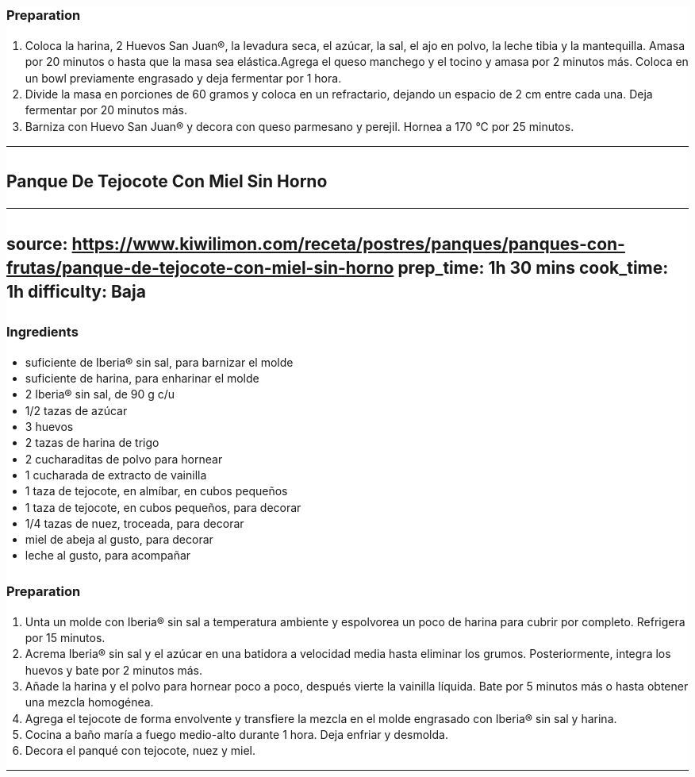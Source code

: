 ### Preparation

1. Coloca la harina, 2 Huevos San Juan®, la levadura seca, el azúcar, la sal, el ajo en polvo, la leche tibia y la mantequilla. Amasa por 20 minutos o hasta que la masa sea elástica.Agrega el queso manchego y el tocino y amasa por 2 minutos más. Coloca en un bowl previamente engrasado y deja fermentar por 1 hora.
2. Divide la masa en porciones de 60 gramos y coloca en un refractario, dejando un espacio de 2 cm entre cada una. Deja fermentar por 20 minutos más.
3. Barniza con Huevo San Juan® y decora con queso parmesano y perejil. Hornea a 170 °C por 25 minutos.

---

## Panque De Tejocote Con Miel Sin Horno

---
source: https://www.kiwilimon.com/receta/postres/panques/panques-con-frutas/panque-de-tejocote-con-miel-sin-horno
prep_time: 1h 30 mins
cook_time: 1h
difficulty: Baja
---

### Ingredients

- suficiente de Iberia® sin sal, para barnizar el molde
- suficiente de harina, para enharinar el molde
- 2 Iberia® sin sal, de 90 g c/u
- 1/2 tazas de azúcar
- 3 huevos
- 2 tazas de harina de trigo
- 2 cucharaditas de polvo para hornear
- 1 cucharada de extracto de vainilla
- 1 taza de tejocote, en almíbar, en cubos pequeños
- 1 taza de tejocote, en cubos pequeños, para decorar
- 1/4 tazas de nuez, troceada, para decorar
- miel de abeja al gusto, para decorar
- leche al gusto, para acompañar

### Preparation

1. Unta un molde con Iberia® sin sal a temperatura ambiente y espolvorea un poco de harina para cubrir por completo. Refrigera por 15 minutos.
2. Acrema Iberia® sin sal y el azúcar en una batidora a velocidad media hasta eliminar los grumos. Posteriormente, integra los huevos y bate por 2 minutos más.
3. Añade la harina y el polvo para hornear poco a poco, después vierte la vainilla líquida. Bate por 5 minutos más o hasta obtener una mezcla homogénea.
4. Agrega el tejocote de forma envolvente y transfiere la mezcla en el molde engrasado con Iberia® sin sal y harina.
5. Cocina a baño maría a fuego medio-alto durante 1 hora. Deja enfriar y desmolda.
6. Decora el panqué con tejocote, nuez y miel.

---